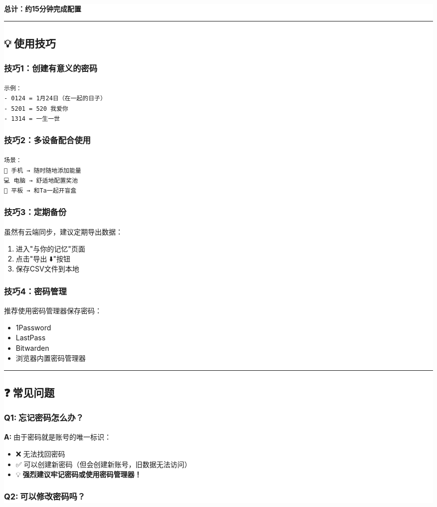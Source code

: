 **总计：约15分钟完成配置**

---

## 💡 使用技巧

### 技巧1：创建有意义的密码

```
示例：
- 0124 = 1月24日（在一起的日子）
- 5201 = 520 我爱你
- 1314 = 一生一世
```

### 技巧2：多设备配合使用

```
场景：
📱 手机 → 随时随地添加能量
💻 电脑 → 舒适地配置奖池
📱 平板 → 和Ta一起开盲盒
```

### 技巧3：定期备份

虽然有云端同步，建议定期导出数据：
1. 进入"与你的记忆"页面
2. 点击"导出 ⬇️"按钮
3. 保存CSV文件到本地

### 技巧4：密码管理

推荐使用密码管理器保存密码：
- 1Password
- LastPass
- Bitwarden
- 浏览器内置密码管理器

---

## ❓ 常见问题

### Q1: 忘记密码怎么办？

**A:** 由于密码就是账号的唯一标识：
- ❌ 无法找回密码
- ✅ 可以创建新密码（但会创建新账号，旧数据无法访问）
- 💡 **强烈建议牢记密码或使用密码管理器！**

### Q2: 可以修改密码吗？
